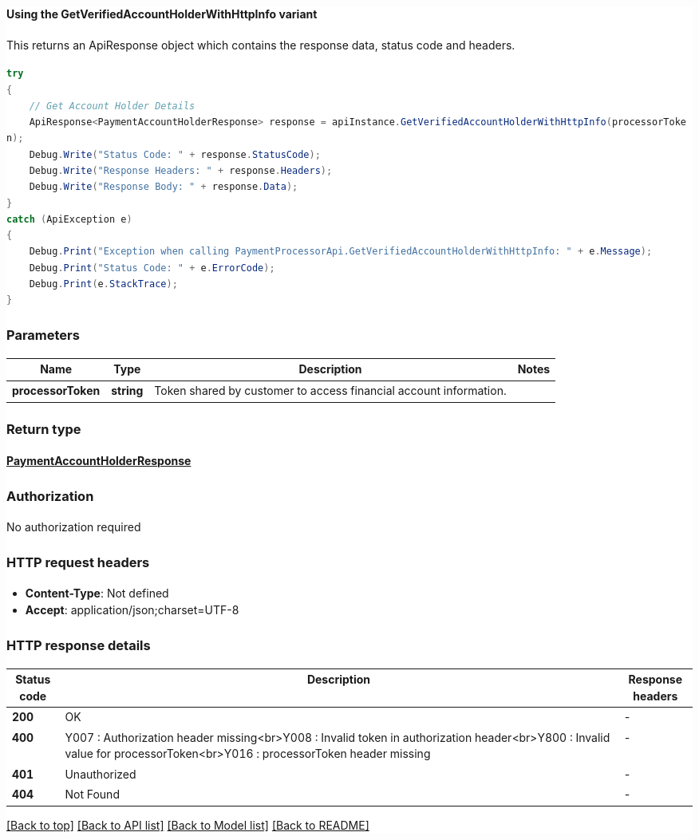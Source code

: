 #### Using the GetVerifiedAccountHolderWithHttpInfo variant
This returns an ApiResponse object which contains the response data, status code and headers.

```csharp
try
{
    // Get Account Holder Details
    ApiResponse<PaymentAccountHolderResponse> response = apiInstance.GetVerifiedAccountHolderWithHttpInfo(processorToken);
    Debug.Write("Status Code: " + response.StatusCode);
    Debug.Write("Response Headers: " + response.Headers);
    Debug.Write("Response Body: " + response.Data);
}
catch (ApiException e)
{
    Debug.Print("Exception when calling PaymentProcessorApi.GetVerifiedAccountHolderWithHttpInfo: " + e.Message);
    Debug.Print("Status Code: " + e.ErrorCode);
    Debug.Print(e.StackTrace);
}
```

### Parameters

| Name | Type | Description | Notes |
|------|------|-------------|-------|
| **processorToken** | **string** | Token shared by customer to access financial account information. |  |

### Return type

[**PaymentAccountHolderResponse**](PaymentAccountHolderResponse.md)

### Authorization

No authorization required

### HTTP request headers

 - **Content-Type**: Not defined
 - **Accept**: application/json;charset=UTF-8


### HTTP response details
| Status code | Description | Response headers |
|-------------|-------------|------------------|
| **200** | OK |  -  |
| **400** | Y007 : Authorization header missing&lt;br&gt;Y008 : Invalid token in authorization header&lt;br&gt;Y800 : Invalid value for processorToken&lt;br&gt;Y016 : processorToken header missing |  -  |
| **401** | Unauthorized |  -  |
| **404** | Not Found |  -  |

[[Back to top]](#) [[Back to API list]](../README.md#documentation-for-api-endpoints) [[Back to Model list]](../README.md#documentation-for-models) [[Back to README]](../README.md)


